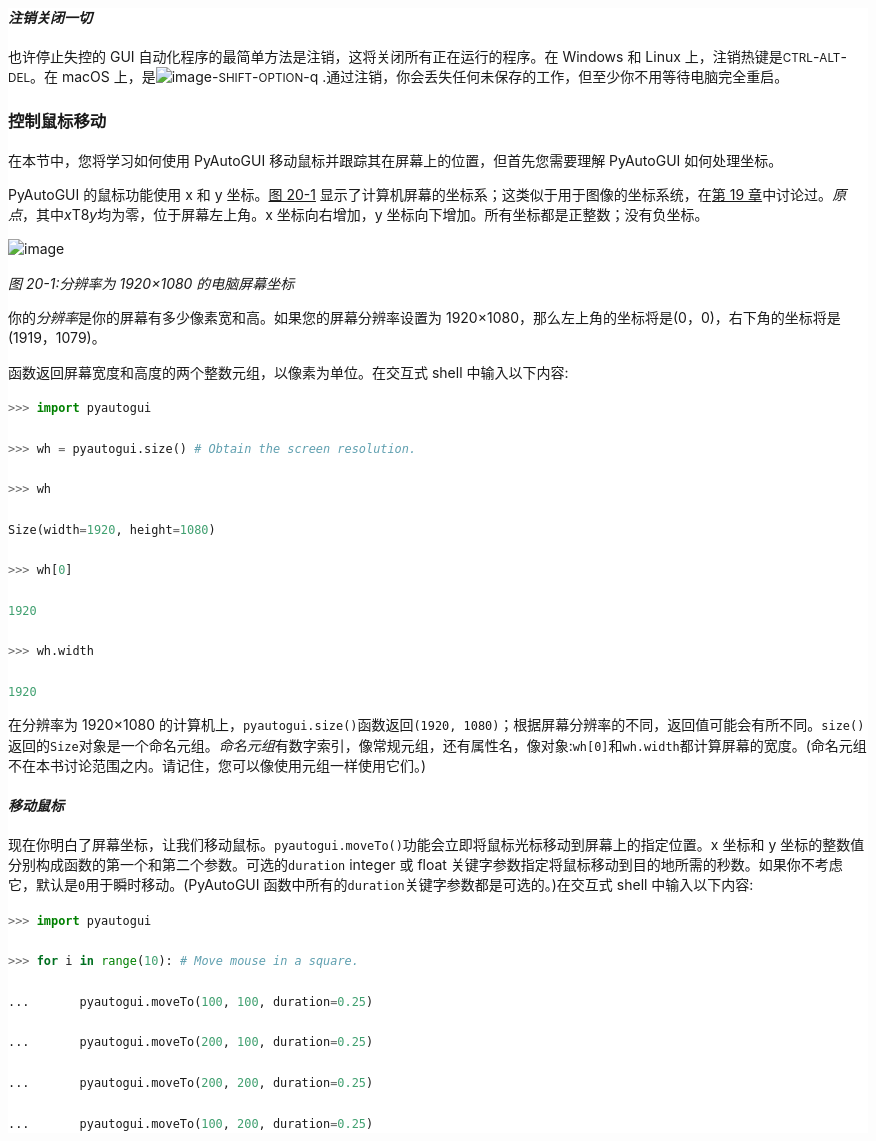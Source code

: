 #### ***注销关闭一切***

也许停止失控的 GUI 自动化程序的最简单方法是注销，这将关闭所有正在运行的程序。在 Windows 和 Linux 上，注销热键是<small class="calibre11">CTRL</small>-<small class="calibre11">ALT</small>-<small class="calibre11">DEL</small>。在 macOS 上，是![image](img/63fa039eb8d3fb51d4da86e303dea1be.png)-<small class="calibre11">SHIFT</small>-<small class="calibre11">OPTION</small>-q .通过注销，你会丢失任何未保存的工作，但至少你不用等待电脑完全重启。

### **控制鼠标移动**

在本节中，您将学习如何使用 PyAutoGUI 移动鼠标并跟踪其在屏幕上的位置，但首先您需要理解 PyAutoGUI 如何处理坐标。

PyAutoGUI 的鼠标功能使用 x 和 y 坐标。[图 20-1](#calibre_link-1628) 显示了计算机屏幕的坐标系；这类似于用于图像的坐标系统，在[第 19 章](#calibre_link-608)中讨论过。*原点*，其中*x*T8*y*均为零，位于屏幕左上角。x 坐标向右增加，y 坐标向下增加。所有坐标都是正整数；没有负坐标。

![image](img/719ae625f80782eac50d0f56067f41ce.png)

*图 20-1:分辨率为 1920×1080 的电脑屏幕坐标*

你的*分辨率*是你的屏幕有多少像素宽和高。如果您的屏幕分辨率设置为 1920×1080，那么左上角的坐标将是(0，0)，右下角的坐标将是(1919，1079)。

函数返回屏幕宽度和高度的两个整数元组，以像素为单位。在交互式 shell 中输入以下内容:

```py
>>> import pyautogui

>>> wh = pyautogui.size() # Obtain the screen resolution.

>>> wh

Size(width=1920, height=1080)

>>> wh[0]

1920

>>> wh.width

1920
```

在分辨率为 1920×1080 的计算机上，`pyautogui.size()`函数返回`(1920, 1080)`；根据屏幕分辨率的不同，返回值可能会有所不同。`size()`返回的`Size`对象是一个命名元组。*命名元组*有数字索引，像常规元组，还有属性名，像对象:`wh[0]`和`wh.width`都计算屏幕的宽度。(命名元组不在本书讨论范围之内。请记住，您可以像使用元组一样使用它们。)

#### ***移动鼠标***

现在你明白了屏幕坐标，让我们移动鼠标。`pyautogui.moveTo()`功能会立即将鼠标光标移动到屏幕上的指定位置。x 坐标和 y 坐标的整数值分别构成函数的第一个和第二个参数。可选的`duration` integer 或 float 关键字参数指定将鼠标移动到目的地所需的秒数。如果你不考虑它，默认是`0`用于瞬时移动。(PyAutoGUI 函数中所有的`duration`关键字参数都是可选的。)在交互式 shell 中输入以下内容:

```py
>>> import pyautogui

>>> for i in range(10): # Move mouse in a square.

...       pyautogui.moveTo(100, 100, duration=0.25)

...       pyautogui.moveTo(200, 100, duration=0.25)

...       pyautogui.moveTo(200, 200, duration=0.25)

...       pyautogui.moveTo(100, 200, duration=0.25)
```
